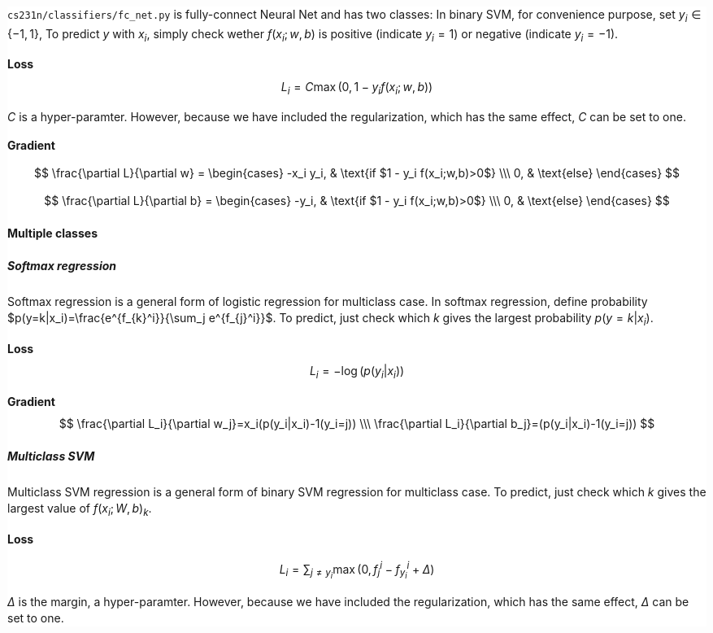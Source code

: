  ```cs231n/classifiers/fc_net.py``` is fully-connect Neural Net and has two classes:
In binary SVM, for convenience purpose, set $y_i \in \{-1,1\}$, To predict $y$ with $x_i$, simply check wether $f(x_i;w,b)$ is positive (indicate $y_i = 1$) or negative (indicate $y_i = -1$). 

**Loss**
$$
L_i=C\max(0,1 -  y_i f(x_i;w,b) )
$$

$C$ is a hyper-paramter. However, because we have included the regularization, which has the same effect, $C$ can be set to one. 

**Gradient**

$$
\frac{\partial L}{\partial w} =
\begin{cases}
-x_i y_i,  & \text{if $1 -  y_i f(x_i;w,b)>0$} \\\
0, & \text{else}
\end{cases}
$$

$$
\frac{\partial L}{\partial b} =
\begin{cases}
-y_i,  & \text{if $1 -  y_i f(x_i;w,b)>0$} \\\
0, & \text{else}
\end{cases}
$$



#### Multiple classes

##### Softmax regression

Softmax regression is a general form of logistic regression for multiclass case. In softmax regression, define probability $p(y=k|x_i)=\frac{e^{f_{k}^i}}{\sum_j e^{f_{j}^i}}$. To predict, just check which $k$ gives the largest probability $p(y=k|x_i)$.

**Loss**
$$
L_i=-\log(p(y_i|x_i))
$$

**Gradient**
$$
\frac{\partial L_i}{\partial w_j}=x_i(p(y_i|x_i)-1(y_i=j)) \\\
\frac{\partial L_i}{\partial b_j}=(p(y_i|x_i)-1(y_i=j))
$$


##### Multiclass SVM
Multiclass SVM regression is a general form of binary SVM regression for multiclass case. To predict, just check which $k$ gives the largest value of $f(x_i;W,b)_k$.

**Loss**

$$
L_i=\sum_{j \neq y_i} \max(0,f_j^i -f_{y_i}^i + \Delta )
$$

$\Delta$ is the margin, a hyper-paramter. However, because we have included the regularization, which has the same effect, $\Delta$ can be set to one. 
 ```